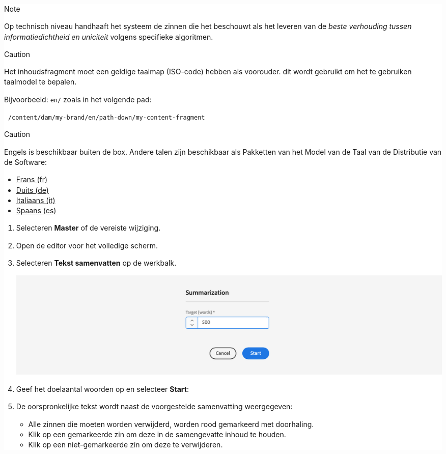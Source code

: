 >[!NOTE]
>
>Op technisch niveau handhaaft het systeem de zinnen die het beschouwt als het leveren van de *beste verhouding tussen informatiedichtheid en uniciteit* volgens specifieke algoritmen.

>[!CAUTION]
>
>Het inhoudsfragment moet een geldige taalmap (ISO-code) hebben als voorouder. dit wordt gebruikt om het te gebruiken taalmodel te bepalen.
>
>Bijvoorbeeld: `en/` zoals in het volgende pad:
>
>  `/content/dam/my-brand/en/path-down/my-content-fragment`

>[!CAUTION]
Engels is beschikbaar buiten de box.
Andere talen zijn beschikbaar als Pakketten van het Model van de Taal van de Distributie van de Software:
* [Frans (fr)](https://experience.adobe.com/#/downloads/content/software-distribution/en/aem.html?package=/content/software-distribution/en/details.html/content/dam/aem/public/adobe/packages/cq630/product/smartcontent-model-fr)
* [Duits (de)](https://experience.adobe.com/#/downloads/content/software-distribution/en/aem.html?package=/content/software-distribution/en/details.html/content/dam/aem/public/adobe/packages/cq630/product/smartcontent-model-de)
* [Italiaans (it)](https://experience.adobe.com/#/downloads/content/software-distribution/en/aem.html?package=/content/software-distribution/en/details.html/content/dam/aem/public/adobe/packages/cq630/product/smartcontent-model-it)
* [Spaans (es)](https://experience.adobe.com/#/downloads/content/software-distribution/en/aem.html?package=/content/software-distribution/en/details.html/content/dam/aem/public/adobe/packages/cq630/product/smartcontent-model-es)
>


1. Selecteren **Master** of de vereiste wijziging.
1. Open de editor voor het volledige scherm.

1. Selecteren **Tekst samenvatten** op de werkbalk.

   ![samenvatting](assets/cfm-variations-05.png)

1. Geef het doelaantal woorden op en selecteer **Start**:
1. De oorspronkelijke tekst wordt naast de voorgestelde samenvatting weergegeven:

   * Alle zinnen die moeten worden verwijderd, worden rood gemarkeerd met doorhaling.
   * Klik op een gemarkeerde zin om deze in de samengevatte inhoud te houden.
   * Klik op een niet-gemarkeerde zin om deze te verwijderen.
